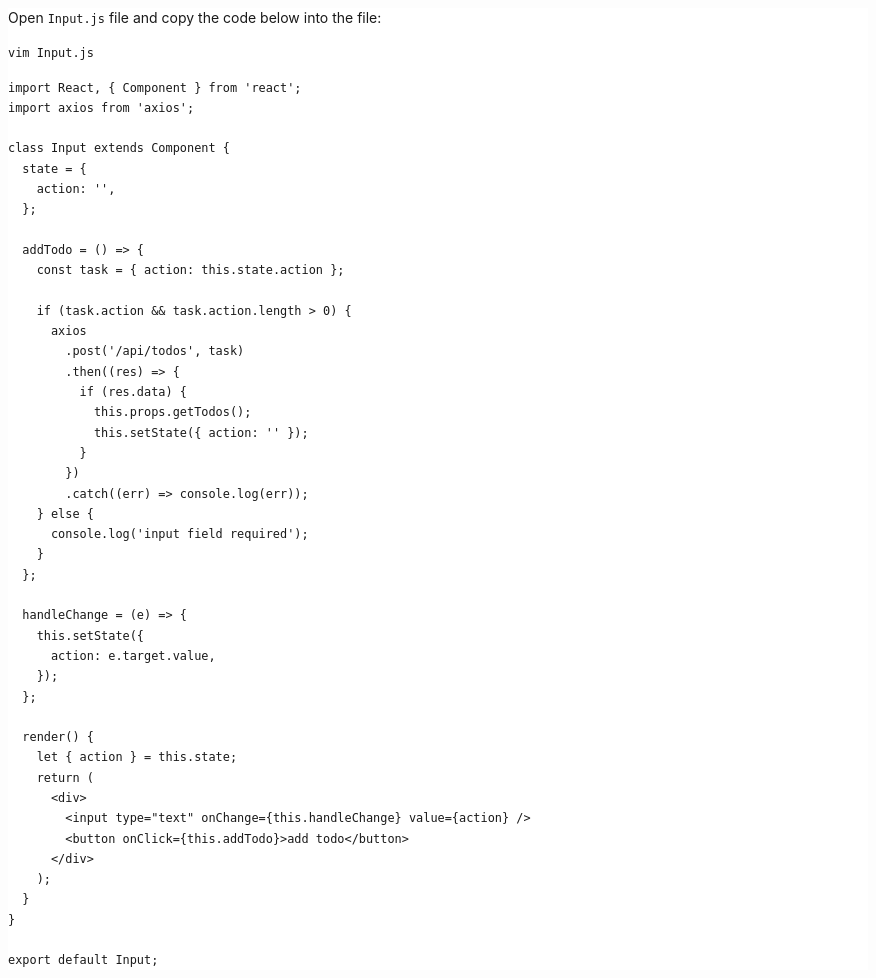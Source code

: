 Open `Input.js` file and copy the code below into the file:

```
vim Input.js
```

```
import React, { Component } from 'react';
import axios from 'axios';

class Input extends Component {
  state = {
    action: '',
  };

  addTodo = () => {
    const task = { action: this.state.action };

    if (task.action && task.action.length > 0) {
      axios
        .post('/api/todos', task)
        .then((res) => {
          if (res.data) {
            this.props.getTodos();
            this.setState({ action: '' });
          }
        })
        .catch((err) => console.log(err));
    } else {
      console.log('input field required');
    }
  };

  handleChange = (e) => {
    this.setState({
      action: e.target.value,
    });
  };

  render() {
    let { action } = this.state;
    return (
      <div>
        <input type="text" onChange={this.handleChange} value={action} />
        <button onClick={this.addTodo}>add todo</button>
      </div>
    );
  }
}

export default Input;
```
